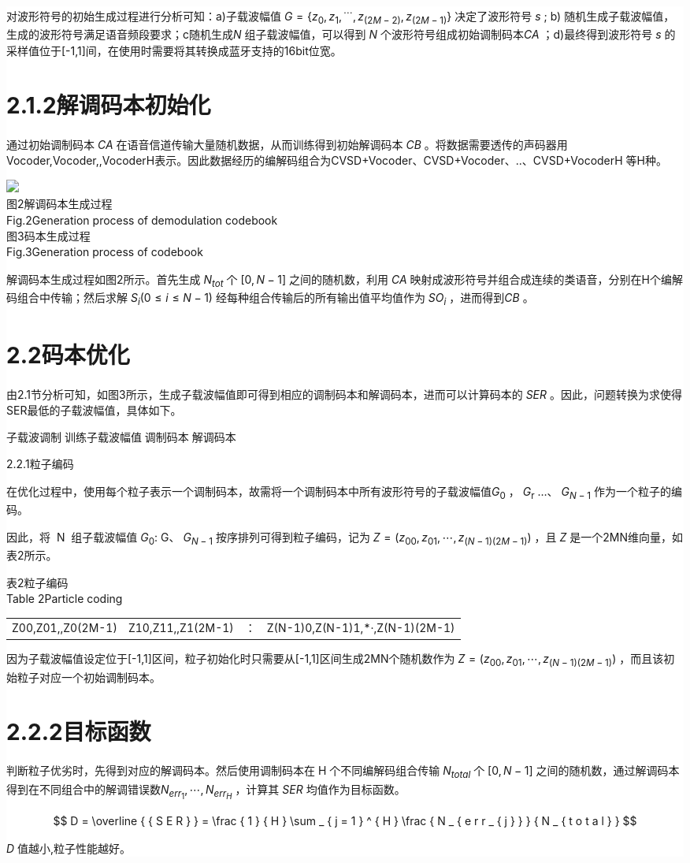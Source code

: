 对波形符号的初始生成过程进行分析可知：a)子载波幅值 $G = \{ z _ { 0 } , z _ { 1 } , { } ^ { \cdots } , z _ { ( 2 M - 2 ) } , z _ { ( 2 M - 1 ) } \}$ 决定了波形符号 $s \ ; \ \mathsf { b } )$ 随机生成子载波幅值，生成的波形符号满足语音频段要求；c随机生成$N$ 组子载波幅值，可以得到 $N$ 个波形符号组成初始调制码本$C A$ ；d)最终得到波形符号 $s$ 的采样值位于[-1,1]间，在使用时需要将其转换成蓝牙支持的16bit位宽。

# 2.1.2解调码本初始化

通过初始调制码本 $C A$ 在语音信道传输大量随机数据，从而训练得到初始解调码本 $\scriptstyle { C B }$ 。将数据需要透传的声码器用Vocoder,Vocoder,,VocoderH表示。因此数据经历的编解码组合为CVSD+Vocoder、CVSD+Vocoder、..、CVSD+VocoderH 等H种。

![](images/52c145b0800fdea5a8d26fda91d6078e2d98b501a2a26bdf15e898534271d332.jpg)  
图2解调码本生成过程  
Fig.2Generation process of demodulation codebook   
图3码本生成过程  
Fig.3Generation process of codebook

解调码本生成过程如图2所示。首先生成 $N _ { t o t }$ 个 $\left[ 0 , N - 1 \right]$ 之间的随机数，利用 $C A$ 映射成波形符号并组合成连续的类语音，分别在H个编解码组合中传输；然后求解 $S _ { i } ( 0 \leq i \leq N - 1 )$ 经每种组合传输后的所有输出值平均值作为 $S O _ { i }$ ，进而得到$C B$ 。

# 2.2码本优化

由2.1节分析可知，如图3所示，生成子载波幅值即可得到相应的调制码本和解调码本，进而可以计算码本的 $S E R$ 。因此，问题转换为求使得SER最低的子载波幅值，具体如下。

子载波调制 训练子载波幅值 调制码本 解调码本

2.2.1粒子编码

在优化过程中，使用每个粒子表示一个调制码本，故需将一个调制码本中所有波形符号的子载波幅值$G _ { 0 }$ ， $G _ { \mathrm { r } }$ …、 $G _ { N - 1 }$ 作为一个粒子的编码。

因此，将 $\mathrm { ~ N ~ }$ 组子载波幅值 $G _ { 0 } { \mathrm { : } }$ G、 $G _ { N - 1 }$ 按序排列可得到粒子编码，记为 $Z = \left( z _ { 0 0 } , z _ { 0 1 } , \cdots , z _ { \left( N - 1 \right) \left( 2 M - 1 \right) } \right)$ ，且 $Z$ 是一个2MN维向量，如表2所示。

表2粒子编码  
Table 2Particle coding   

<html><body><table><tr><td>Z00,Z01,,Z0(2M-1)</td><td>Z10,Z11,,Z1(2M-1)</td><td>：</td><td>Z(N-1)0,Z(N-1)1,*·,Z(N-1)(2M-1)</td></tr></table></body></html>

因为子载波幅值设定位于[-1,1]区间，粒子初始化时只需要从[-1,1]区间生成2MN个随机数作为 $Z = \left( z _ { 0 0 } , z _ { 0 1 } , \cdots , z _ { \left( N - 1 \right) \left( 2 M - 1 \right) } \right)$ ，而且该初始粒子对应一个初始调制码本。

# 2.2.2目标函数

判断粒子优劣时，先得到对应的解调码本。然后使用调制码本在 H 个不同编解码组合传输 $N _ { t o t a l }$ 个 $\left[ 0 , N - 1 \right]$ 之间的随机数，通过解调码本得到在不同组合中的解调错误数$N _ { e r r _ { 1 } } , \cdots , N _ { e r r _ { H } }$ ，计算其 $S E R$ 均值作为目标函数。

$$
D = \overline { { S E R } } = \frac { 1 } { H } \sum _ { j = 1 } ^ { H } \frac { N _ { e r r _ { j } } } { N _ { t o t a l } }
$$

$D$ 值越小,粒子性能越好。
